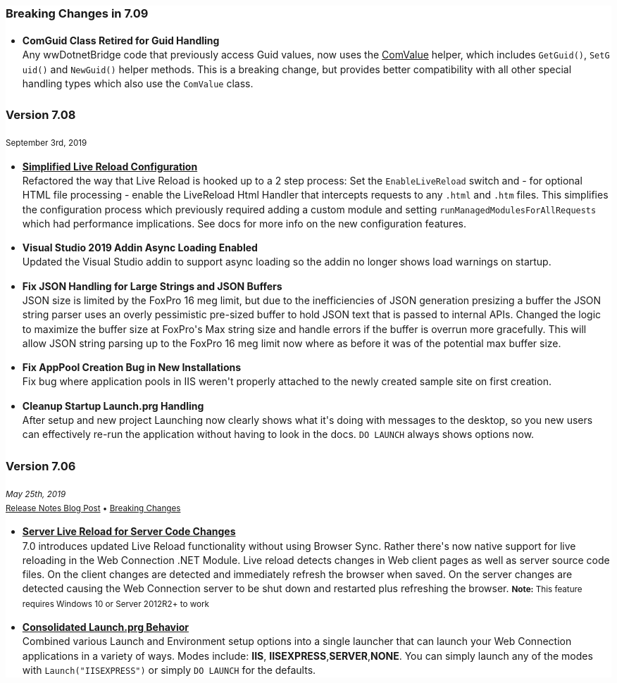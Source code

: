 ### Breaking Changes in 7.09

* **ComGuid Class Retired for Guid Handling**  
Any wwDotnetBridge code that previously access Guid values, now uses the [ComValue](VFPS://Topic/Class%20ComValue) helper, which includes `GetGuid()`, `SetGuid()` and `NewGuid()` helper methods. This is a breaking change, but provides better compatibility with all other special handling types which also use the `ComValue` class.

### Version 7.08
<small>September 3rd, 2019</small>

* **[Simplified Live Reload Configuration](VFPS://Topic/_5HM1E6KMV)**  
Refactored the way that Live Reload is hooked up to a 2 step process: Set the `EnableLiveReload` switch and - for optional HTML file processing - enable the LiveReload Html Handler that intercepts requests to any `.html` and `.htm` files. This simplifies the configuration process which previously required adding a custom module and setting `runManagedModulesForAllRequests` which had performance implications. See docs for more info on the new configuration features.

* **Visual Studio 2019 Addin Async Loading Enabled**  
Updated the Visual Studio addin to support async loading so the addin no longer shows load warnings on startup.

* **Fix JSON Handling for Large Strings and JSON Buffers**  
JSON size is limited by the FoxPro 16 meg limit, but due to the inefficiencies of JSON generation presizing a buffer the JSON string parser uses an overly pessimistic pre-sized buffer to hold JSON text that is passed to internal APIs. Changed the logic to maximize the buffer size at FoxPro's Max string size and handle errors if the buffer is overrun more gracefully. This will allow JSON string parsing up to the FoxPro 16 meg limit now where as before it was of the potential max buffer size.

* **Fix AppPool Creation Bug in New Installations**  
Fix bug where application pools in IIS weren't properly attached to the newly created sample site on first creation.

* **Cleanup Startup Launch.prg Handling**  
After setup and new project Launching now clearly shows what it's doing with messages to the desktop, so you new users can effectively re-run the application without having to look in the docs. `DO LAUNCH` always shows options now.

### Version 7.06
<small>*May 25th, 2019*  
[Release Notes Blog Post](https://west-wind.com/wconnect/weblog/ShowEntry.blog?id=952&id=952)  &bull; [Breaking Changes](#breaking-changes-in-7.06)
</small>

* **[Server Live Reload for Server Code Changes](VFPS://Topic/_5HM1E6KMV)**  
7.0 introduces updated Live Reload functionality without using Browser Sync. Rather there's now native support for live reloading in the Web Connection .NET Module. Live reload detects changes in Web client pages as well as server source code files. On the client changes are detected and immediately refresh the browser when saved. On the server changes are detected causing the Web Connection server to be shut down and restarted plus refreshing the browser.
<small>**Note:** This feature requires Windows 10 or Server 2012R2+ to work </small>

* **[Consolidated Launch.prg Behavior](VFPS://Topic/_5H60Q6VU5)**  
Combined various Launch and Environment setup options into a single launcher that can launch your Web Connection applications in a variety of ways. Modes include: **IIS**, **IISEXPRESS**,**SERVER**,**NONE**. You can simply launch any of the modes with `Launch("IISEXPRESS")` or simply `DO LAUNCH` for the defaults. 
